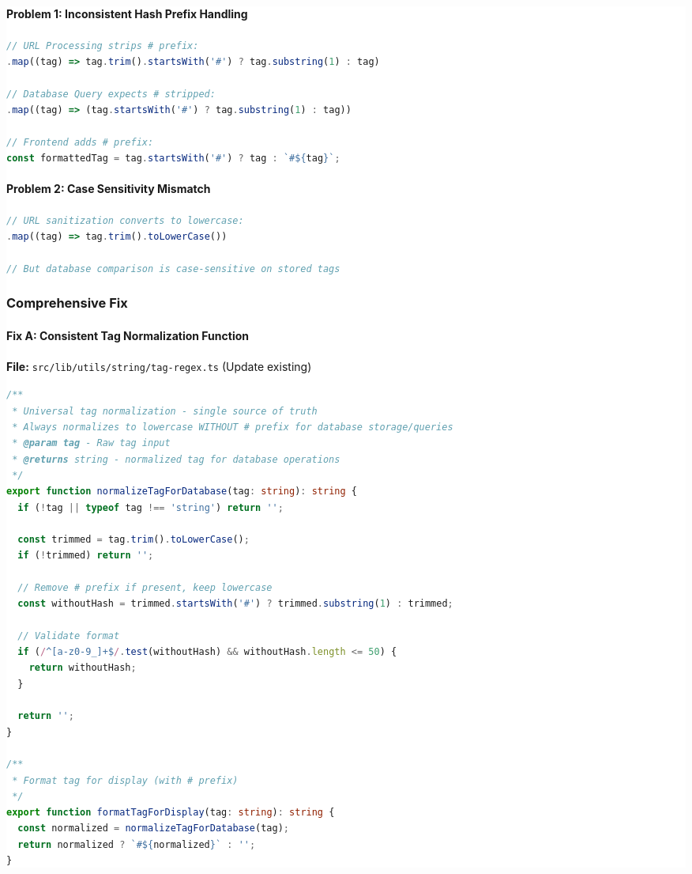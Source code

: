 #### Problem 1: Inconsistent Hash Prefix Handling
```typescript
// URL Processing strips # prefix:
.map((tag) => tag.trim().startsWith('#') ? tag.substring(1) : tag)

// Database Query expects # stripped:  
.map((tag) => (tag.startsWith('#') ? tag.substring(1) : tag))

// Frontend adds # prefix:
const formattedTag = tag.startsWith('#') ? tag : `#${tag}`;
```

#### Problem 2: Case Sensitivity Mismatch
```typescript
// URL sanitization converts to lowercase:
.map((tag) => tag.trim().toLowerCase())

// But database comparison is case-sensitive on stored tags
```

### Comprehensive Fix

#### Fix A: Consistent Tag Normalization Function
**File:** `src/lib/utils/string/tag-regex.ts` (Update existing)

```typescript
/**
 * Universal tag normalization - single source of truth
 * Always normalizes to lowercase WITHOUT # prefix for database storage/queries
 * @param tag - Raw tag input
 * @returns string - normalized tag for database operations
 */
export function normalizeTagForDatabase(tag: string): string {
  if (!tag || typeof tag !== 'string') return '';

  const trimmed = tag.trim().toLowerCase();
  if (!trimmed) return '';

  // Remove # prefix if present, keep lowercase
  const withoutHash = trimmed.startsWith('#') ? trimmed.substring(1) : trimmed;

  // Validate format
  if (/^[a-z0-9_]+$/.test(withoutHash) && withoutHash.length <= 50) {
    return withoutHash;
  }

  return '';
}

/**
 * Format tag for display (with # prefix)
 */
export function formatTagForDisplay(tag: string): string {
  const normalized = normalizeTagForDatabase(tag);
  return normalized ? `#${normalized}` : '';
}
```
